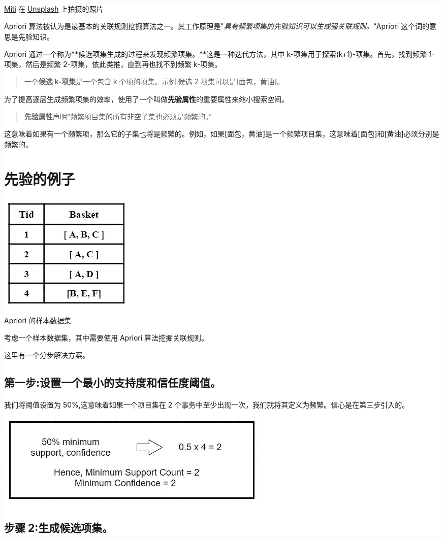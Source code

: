 [Miti](https://unsplash.com/@gigantfotos?utm_source=unsplash&utm_medium=referral&utm_content=creditCopyText) 在 [Unsplash](https://unsplash.com/s/photos/supermarket-bread?utm_source=unsplash&utm_medium=referral&utm_content=creditCopyText) 上拍摄的照片

Apriori 算法被认为是最基本的关联规则挖掘算法之一。其工作原理是"*具有频繁项集的先验知识可以生成强关联规则。*“Apriori 这个词的意思是先验知识。

Apriori 通过一个称为**候选项集生成的过程来发现频繁项集。**这是一种迭代方法，其中 k-项集用于探索(k+1)-项集。首先，找到频繁 1-项集，然后是频繁 2-项集，依此类推，直到再也找不到频繁 k-项集。

> 一个**候选 k-项集**是一个包含 k 个项的项集。示例:候选 2 项集可以是[面包，黄油]。

为了提高逐层生成频繁项集的效率，使用了一个叫做**先验属性**的重要属性来缩小搜索空间。

> **先验属性**声明“频繁项目集的所有非空子集也必须是频繁的。”

这意味着如果有一个频繁项，那么它的子集也将是频繁的。例如，如果[面包，黄油]是一个频繁项目集，这意味着[面包]和[黄油]必须分别是频繁的。

# 先验的例子

![](img/16fcbe849ba23684fc32fd8e227537b4.png)

Apriori 的样本数据集

考虑一个样本数据集，其中需要使用 Apriori 算法挖掘关联规则。

这里有一个分步解决方案。

## 第一步:设置一个最小的支持度和信任度阈值。

我们将阈值设置为 50%,这意味着如果一个项目集在 2 个事务中至少出现一次，我们就将其定义为频繁。信心是在第三步引入的。

![](img/004743b76f4e3a856106ff03e9aad168.png)

## 步骤 2:生成候选项集。
